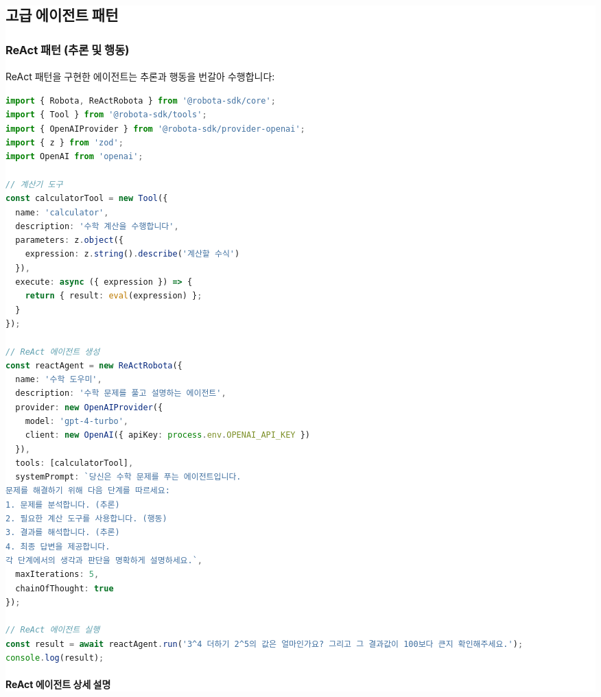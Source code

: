 ## 고급 에이전트 패턴

### ReAct 패턴 (추론 및 행동)

ReAct 패턴을 구현한 에이전트는 추론과 행동을 번갈아 수행합니다:

```typescript
import { Robota, ReActRobota } from '@robota-sdk/core';
import { Tool } from '@robota-sdk/tools';
import { OpenAIProvider } from '@robota-sdk/provider-openai';
import { z } from 'zod';
import OpenAI from 'openai';

// 계산기 도구
const calculatorTool = new Tool({
  name: 'calculator',
  description: '수학 계산을 수행합니다',
  parameters: z.object({
    expression: z.string().describe('계산할 수식')
  }),
  execute: async ({ expression }) => {
    return { result: eval(expression) };
  }
});

// ReAct 에이전트 생성
const reactAgent = new ReActRobota({
  name: '수학 도우미',
  description: '수학 문제를 풀고 설명하는 에이전트',
  provider: new OpenAIProvider({
    model: 'gpt-4-turbo',
    client: new OpenAI({ apiKey: process.env.OPENAI_API_KEY })
  }),
  tools: [calculatorTool],
  systemPrompt: `당신은 수학 문제를 푸는 에이전트입니다.
문제를 해결하기 위해 다음 단계를 따르세요:
1. 문제를 분석합니다. (추론)
2. 필요한 계산 도구를 사용합니다. (행동)
3. 결과를 해석합니다. (추론)
4. 최종 답변을 제공합니다.
각 단계에서의 생각과 판단을 명확하게 설명하세요.`,
  maxIterations: 5,
  chainOfThought: true
});

// ReAct 에이전트 실행
const result = await reactAgent.run('3^4 더하기 2^5의 값은 얼마인가요? 그리고 그 결과값이 100보다 큰지 확인해주세요.');
console.log(result);
```

#### ReAct 에이전트 상세 설명
